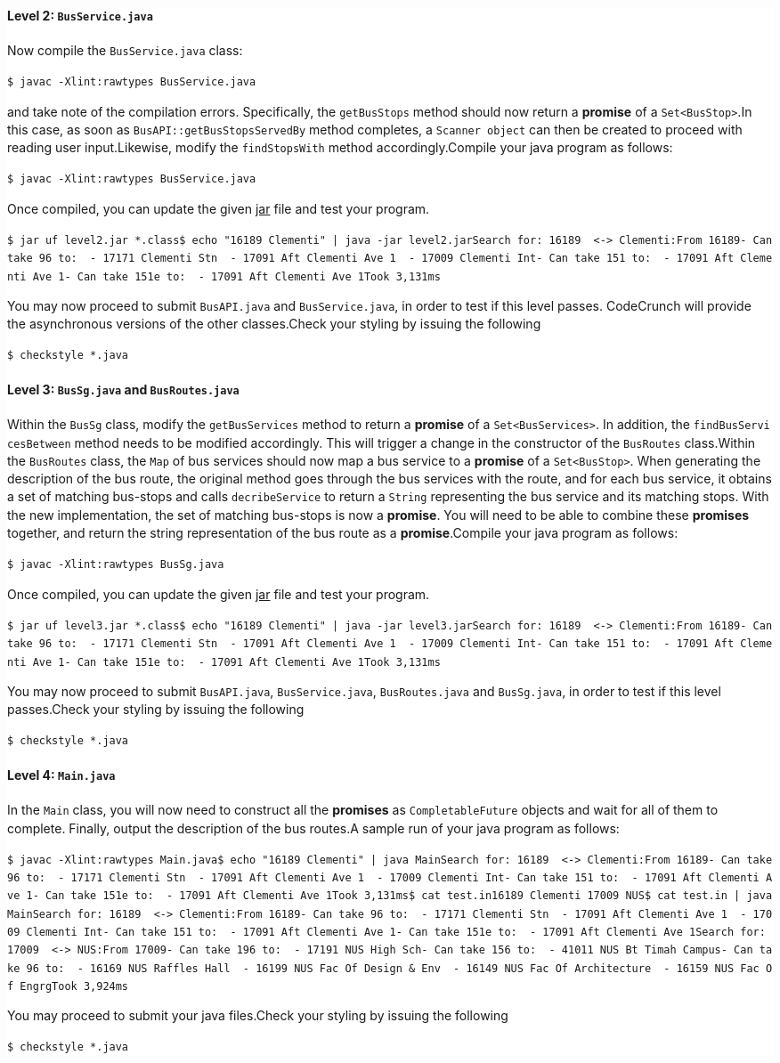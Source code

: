 
  </tr>

  <tr>

   <td><h4 id="level-2-busservice.java">Level 2: <code>BusService.java</code></h4>Now compile the <code>BusService.java</code> class:<pre><code>$ javac -Xlint:rawtypes BusService.java</code></pre>and take note of the compilation errors. Specifically, the <code>getBusStops</code> method should now return a <strong>promise</strong> of a <code>Set&lt;BusStop&gt;</code>.In this case, as soon as <code>BusAPI::getBusStopsServedBy</code> method completes, a <code>Scanner object</code> can then be created to proceed with reading user input.Likewise, modify the <code>findStopsWith</code> method accordingly.Compile your java program as follows:<pre><code>$ javac -Xlint:rawtypes BusService.java</code></pre>Once compiled, you can update the given <a href="https://codecrunch.comp.nus.edu.sg/taskfile.php/4883/level2.jar">jar</a> file and test your program.<pre><code>$ jar uf level2.jar *.class$ echo "16189 Clementi" | java -jar level2.jarSearch for: 16189  &lt;-&gt; Clementi:From 16189- Can take 96 to:  - 17171 Clementi Stn  - 17091 Aft Clementi Ave 1  - 17009 Clementi Int- Can take 151 to:  - 17091 Aft Clementi Ave 1- Can take 151e to:  - 17091 Aft Clementi Ave 1Took 3,131ms</code></pre>You may now proceed to submit <code>BusAPI.java</code> and <code>BusService.java</code>, in order to test if this level passes. CodeCrunch will provide the asynchronous versions of the other classes.Check your styling by issuing the following<pre><code>$ checkstyle *.java</code></pre></td>

  </tr>

  <tr>

   <td><h4 id="level-3-bussg.java-and-busroute.java">Level 3: <code>BusSg.java</code> and <code>BusRoutes.java</code></h4>Within the <code>BusSg</code> class, modify the <code>getBusServices</code> method to return a <strong>promise</strong> of a <code>Set&lt;BusServices&gt;</code>. In addition, the <code>findBusServicesBetween</code> method needs to be modified accordingly. This will trigger a change in the constructor of the <code>BusRoutes</code> class.Within the <code>BusRoutes</code> class, the <code>Map</code> of bus services should now map a bus service to a <strong>promise</strong> of a <code>Set&lt;BusStop&gt;</code>. When generating the description of the bus route, the original method goes through the bus services with the route, and for each bus service, it obtains a set of matching bus-stops and calls <code>decribeService</code> to return a <code>String</code> representing the bus service and its matching stops. With the new implementation, the set of matching bus-stops is now a <strong>promise</strong>. You will need to be able to combine these <strong>promises</strong> together, and return the string representation of the bus route as a <strong>promise</strong>.Compile your java program as follows:<pre><code>$ javac -Xlint:rawtypes BusSg.java</code></pre>Once compiled, you can update the given <a href="https://codecrunch.comp.nus.edu.sg/taskfile.php/4883/level3.jar">jar</a> file and test your program.<pre><code>$ jar uf level3.jar *.class$ echo "16189 Clementi" | java -jar level3.jarSearch for: 16189  &lt;-&gt; Clementi:From 16189- Can take 96 to:  - 17171 Clementi Stn  - 17091 Aft Clementi Ave 1  - 17009 Clementi Int- Can take 151 to:  - 17091 Aft Clementi Ave 1- Can take 151e to:  - 17091 Aft Clementi Ave 1Took 3,131ms</code></pre>You may now proceed to submit <code>BusAPI.java</code>, <code>BusService.java</code>, <code>BusRoutes.java</code> and <code>BusSg.java</code>, in order to test if this level passes.Check your styling by issuing the following<pre><code>$ checkstyle *.java</code></pre></td>

  </tr>

  <tr>

   <td><h4 id="level-4-main.java">Level 4: <code>Main.java</code></h4>In the <code>Main</code> class, you will now need to construct all the <strong>promises</strong> as <code>CompletableFuture</code> objects and wait for all of them to complete. Finally, output the description of the bus routes.A sample run of your java program as follows:<pre><code>$ javac -Xlint:rawtypes Main.java$ echo "16189 Clementi" | java MainSearch for: 16189  &lt;-&gt; Clementi:From 16189- Can take 96 to:  - 17171 Clementi Stn  - 17091 Aft Clementi Ave 1  - 17009 Clementi Int- Can take 151 to:  - 17091 Aft Clementi Ave 1- Can take 151e to:  - 17091 Aft Clementi Ave 1Took 3,131ms$ cat test.in16189 Clementi 17009 NUS$ cat test.in | java MainSearch for: 16189  &lt;-&gt; Clementi:From 16189- Can take 96 to:  - 17171 Clementi Stn  - 17091 Aft Clementi Ave 1  - 17009 Clementi Int- Can take 151 to:  - 17091 Aft Clementi Ave 1- Can take 151e to:  - 17091 Aft Clementi Ave 1Search for: 17009  &lt;-&gt; NUS:From 17009- Can take 196 to:  - 17191 NUS High Sch- Can take 156 to:  - 41011 NUS Bt Timah Campus- Can take 96 to:  - 16169 NUS Raffles Hall  - 16199 NUS Fac Of Design &amp; Env  - 16149 NUS Fac Of Architecture  - 16159 NUS Fac Of EngrgTook 3,924ms</code></pre>You may proceed to submit your java files.Check your styling by issuing the following<pre><code>$ checkstyle *.java</code></pre></td>
